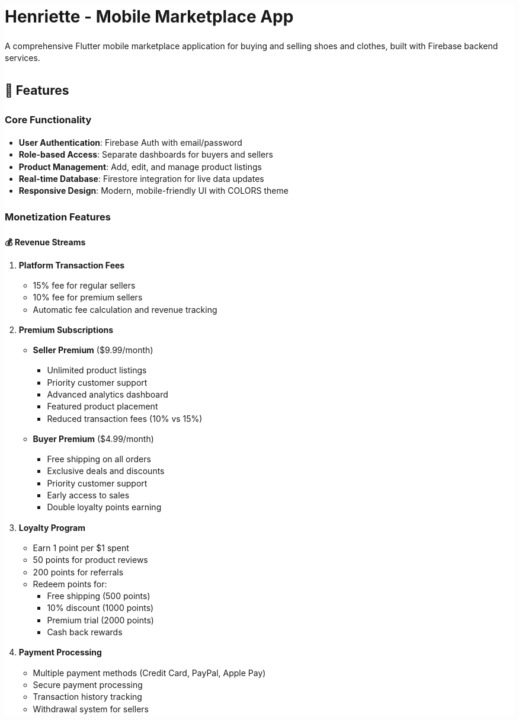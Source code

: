 # Henriette - Mobile Marketplace App

A comprehensive Flutter mobile marketplace application for buying and selling shoes and clothes, built with Firebase backend services.

## 🚀 Features

### Core Functionality
- **User Authentication**: Firebase Auth with email/password
- **Role-based Access**: Separate dashboards for buyers and sellers
- **Product Management**: Add, edit, and manage product listings
- **Real-time Database**: Firestore integration for live data updates
- **Responsive Design**: Modern, mobile-friendly UI with COLORS theme

### Monetization Features

#### 💰 Revenue Streams
1. **Platform Transaction Fees**
   - 15% fee for regular sellers
   - 10% fee for premium sellers
   - Automatic fee calculation and revenue tracking

2. **Premium Subscriptions**
   - **Seller Premium** ($9.99/month)
     - Unlimited product listings
     - Priority customer support
     - Advanced analytics dashboard
     - Featured product placement
     - Reduced transaction fees (10% vs 15%)
   
   - **Buyer Premium** ($4.99/month)
     - Free shipping on all orders
     - Exclusive deals and discounts
     - Priority customer support
     - Early access to sales
     - Double loyalty points earning

3. **Loyalty Program**
   - Earn 1 point per $1 spent
   - 50 points for product reviews
   - 200 points for referrals
   - Redeem points for:
     - Free shipping (500 points)
     - 10% discount (1000 points)
     - Premium trial (2000 points)
     - Cash back rewards

4. **Payment Processing**
   - Multiple payment methods (Credit Card, PayPal, Apple Pay)
   - Secure payment processing
   - Transaction history tracking
   - Withdrawal system for sellers
